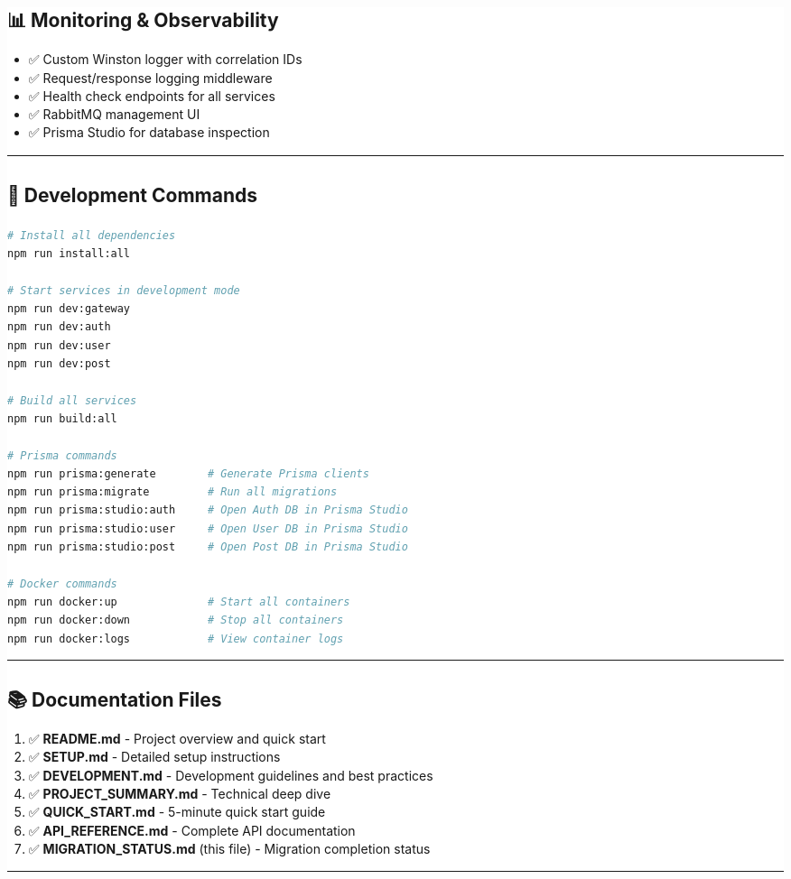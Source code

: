 
## 📊 Monitoring & Observability

- ✅ Custom Winston logger with correlation IDs
- ✅ Request/response logging middleware
- ✅ Health check endpoints for all services
- ✅ RabbitMQ management UI
- ✅ Prisma Studio for database inspection

---

## 🔧 Development Commands

```bash
# Install all dependencies
npm run install:all

# Start services in development mode
npm run dev:gateway
npm run dev:auth
npm run dev:user
npm run dev:post

# Build all services
npm run build:all

# Prisma commands
npm run prisma:generate        # Generate Prisma clients
npm run prisma:migrate         # Run all migrations
npm run prisma:studio:auth     # Open Auth DB in Prisma Studio
npm run prisma:studio:user     # Open User DB in Prisma Studio
npm run prisma:studio:post     # Open Post DB in Prisma Studio

# Docker commands
npm run docker:up              # Start all containers
npm run docker:down            # Stop all containers
npm run docker:logs            # View container logs
```

---

## 📚 Documentation Files

1. ✅ **README.md** - Project overview and quick start
2. ✅ **SETUP.md** - Detailed setup instructions
3. ✅ **DEVELOPMENT.md** - Development guidelines and best practices
4. ✅ **PROJECT_SUMMARY.md** - Technical deep dive
5. ✅ **QUICK_START.md** - 5-minute quick start guide
6. ✅ **API_REFERENCE.md** - Complete API documentation
7. ✅ **MIGRATION_STATUS.md** (this file) - Migration completion status

---
